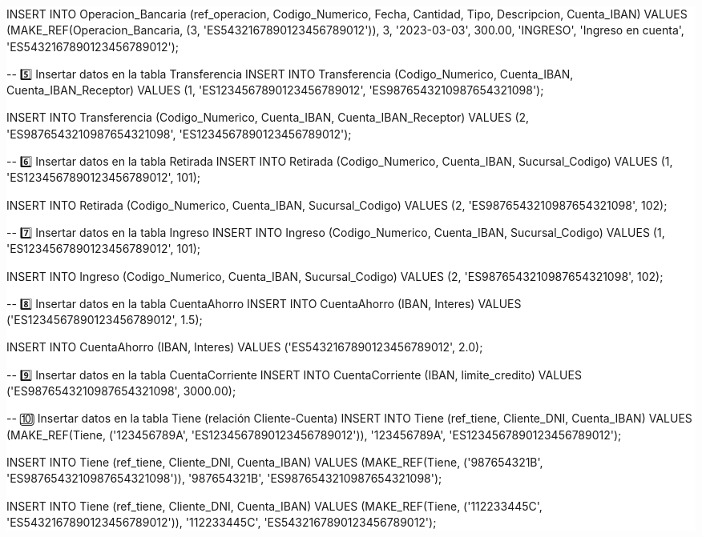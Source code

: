 INSERT INTO Operacion_Bancaria (ref_operacion, Codigo_Numerico, Fecha, Cantidad, Tipo, Descripcion, Cuenta_IBAN)
VALUES (MAKE_REF(Operacion_Bancaria, (3, 'ES5432167890123456789012')), 3, '2023-03-03', 300.00, 'INGRESO', 'Ingreso en cuenta', 'ES5432167890123456789012');

-- 5️⃣ Insertar datos en la tabla Transferencia
INSERT INTO Transferencia (Codigo_Numerico, Cuenta_IBAN, Cuenta_IBAN_Receptor)
VALUES (1, 'ES1234567890123456789012', 'ES9876543210987654321098');

INSERT INTO Transferencia (Codigo_Numerico, Cuenta_IBAN, Cuenta_IBAN_Receptor)
VALUES (2, 'ES9876543210987654321098', 'ES1234567890123456789012');

-- 6️⃣ Insertar datos en la tabla Retirada
INSERT INTO Retirada (Codigo_Numerico, Cuenta_IBAN, Sucursal_Codigo)
VALUES (1, 'ES1234567890123456789012', 101);

INSERT INTO Retirada (Codigo_Numerico, Cuenta_IBAN, Sucursal_Codigo)
VALUES (2, 'ES9876543210987654321098', 102);

-- 7️⃣ Insertar datos en la tabla Ingreso
INSERT INTO Ingreso (Codigo_Numerico, Cuenta_IBAN, Sucursal_Codigo)
VALUES (1, 'ES1234567890123456789012', 101);

INSERT INTO Ingreso (Codigo_Numerico, Cuenta_IBAN, Sucursal_Codigo)
VALUES (2, 'ES9876543210987654321098', 102);

-- 8️⃣ Insertar datos en la tabla CuentaAhorro
INSERT INTO CuentaAhorro (IBAN, Interes)
VALUES ('ES1234567890123456789012', 1.5);

INSERT INTO CuentaAhorro (IBAN, Interes)
VALUES ('ES5432167890123456789012', 2.0);

-- 9️⃣ Insertar datos en la tabla CuentaCorriente
INSERT INTO CuentaCorriente (IBAN, limite_credito)
VALUES ('ES9876543210987654321098', 3000.00);

-- 🔟 Insertar datos en la tabla Tiene (relación Cliente-Cuenta)
INSERT INTO Tiene (ref_tiene, Cliente_DNI, Cuenta_IBAN)
VALUES (MAKE_REF(Tiene, ('123456789A', 'ES1234567890123456789012')), '123456789A', 'ES1234567890123456789012');

INSERT INTO Tiene (ref_tiene, Cliente_DNI, Cuenta_IBAN)
VALUES (MAKE_REF(Tiene, ('987654321B', 'ES9876543210987654321098')), '987654321B', 'ES9876543210987654321098');

INSERT INTO Tiene (ref_tiene, Cliente_DNI, Cuenta_IBAN)
VALUES (MAKE_REF(Tiene, ('112233445C', 'ES5432167890123456789012')), '112233445C', 'ES5432167890123456789012');
